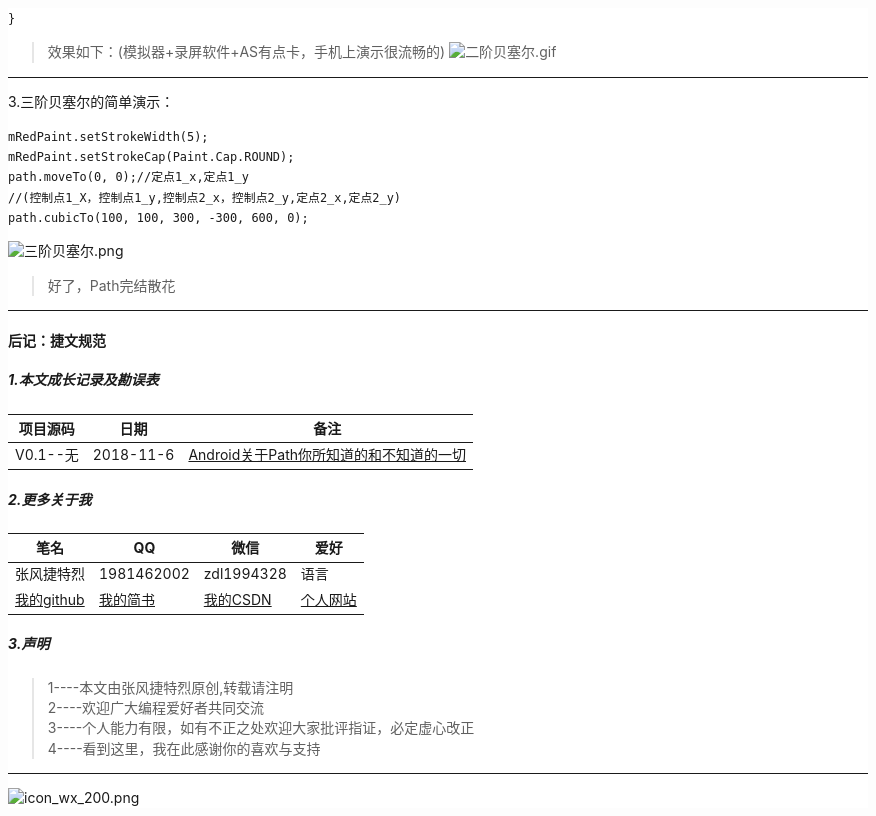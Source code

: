 ```
}
```
>效果如下：(模拟器+录屏软件+AS有点卡，手机上演示很流畅的)
![二阶贝塞尔.gif](https://upload-images.jianshu.io/upload_images/9414344-898883aa9751e26e.gif?imageMogr2/auto-orient/strip)

---

3.三阶贝塞尔的简单演示：

```
mRedPaint.setStrokeWidth(5);
mRedPaint.setStrokeCap(Paint.Cap.ROUND);
path.moveTo(0, 0);//定点1_x,定点1_y
//(控制点1_X，控制点1_y,控制点2_x，控制点2_y,定点2_x,定点2_y)
path.cubicTo(100, 100, 300, -300, 600, 0);
```

![三阶贝塞尔.png](https://upload-images.jianshu.io/upload_images/9414344-de693201615367e5.png?imageMogr2/auto-orient/strip%7CimageView2/2/w/1240)

>好了，Path完结散花

---

#### 后记：捷文规范
##### 1.本文成长记录及勘误表
项目源码 | 日期|备注
---|---|---
V0.1--无|2018-11-6|[Android关于Path你所知道的和不知道的一切](https://www.jianshu.com/p/d080579ae048)


##### 2.更多关于我

笔名 | QQ|微信|爱好
---|---|---|---|
张风捷特烈 | 1981462002|zdl1994328|语言
 [我的github](https://github.com/toly1994328)|[我的简书](https://www.jianshu.com/u/e4e52c116681)|[我的CSDN](https://blog.csdn.net/qq_30447263)|[个人网站](http://www.toly1994.com)

##### 3.声明
>1----本文由张风捷特烈原创,转载请注明  
2----欢迎广大编程爱好者共同交流  
3----个人能力有限，如有不正之处欢迎大家批评指证，必定虚心改正   
4----看到这里，我在此感谢你的喜欢与支持

---

![icon_wx_200.png](https://upload-images.jianshu.io/upload_images/9414344-8a0c95a090041a0d.png?imageMogr2/auto-orient/strip%7CimageView2/2/w/1240)